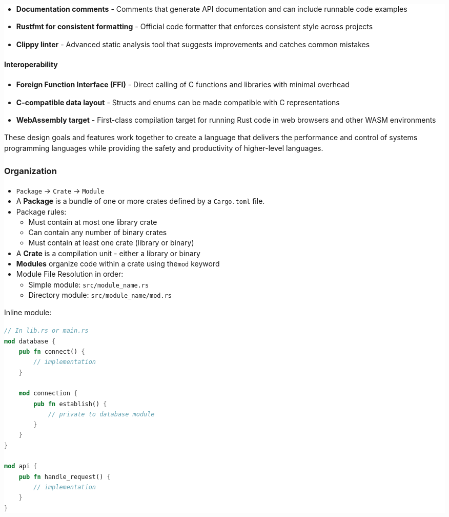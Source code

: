 - **Documentation comments** - Comments that generate API documentation and can include runnable code examples

- **Rustfmt for consistent formatting** - Official code formatter that enforces consistent style across projects

- **Clippy linter** - Advanced static analysis tool that suggests improvements and catches common mistakes

#### Interoperability

- **Foreign Function Interface (FFI)** - Direct calling of C functions and libraries with minimal overhead

- **C-compatible data layout** - Structs and enums can be made compatible with C representations

- **WebAssembly target** - First-class compilation target for running Rust code in web browsers and other WASM environments

These design goals and features work together to create a language that delivers the performance and control of systems programming languages while providing the safety and productivity of higher-level languages.

### Organization

- `Package` -> `Crate` -> `Module`
- A **Package** is a bundle of one or more crates defined by a `Cargo.toml` file.
- Package rules:
    - Must contain at most one library crate
    - Can contain any number of binary crates
    - Must contain at least one crate (library or binary)
- A **Crate** is a compilation unit - either a library or binary
- **Modules** organize code within a crate using the`mod` keyword
- Module File Resolution in order:
    - Simple module: `src/module_name.rs`
    - Directory module: `src/module_name/mod.rs`

Inline module:

```rust
// In lib.rs or main.rs
mod database {
    pub fn connect() {
        // implementation
    }
    
    mod connection {
        pub fn establish() {
            // private to database module
        }
    }
}

mod api {
    pub fn handle_request() {
        // implementation
    }
}
```
